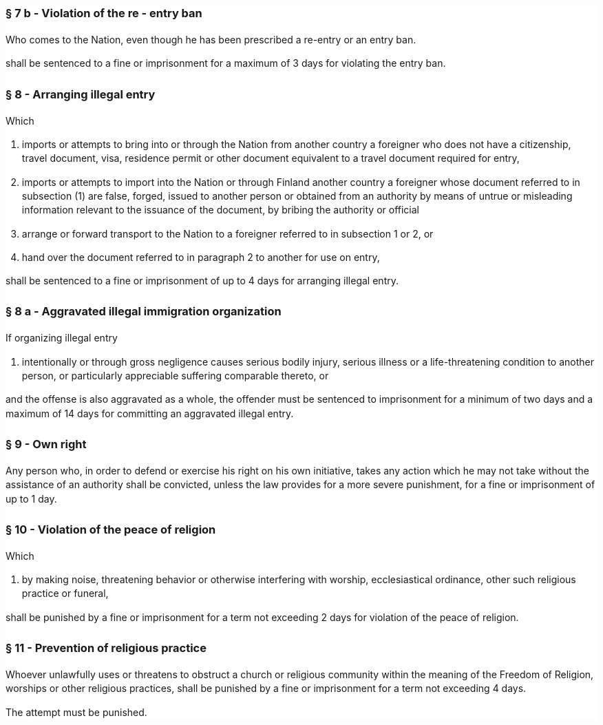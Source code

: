 ### § 7 b - Violation of the re - entry ban
Who comes to the Nation, even though he has been prescribed a re-entry or an entry ban.

shall be sentenced to a fine or imprisonment for a maximum of 3 days for violating the entry ban.

### § 8 - Arranging illegal entry
Which

1) imports or attempts to bring into or through the Nation from another country a foreigner who does not have a citizenship, travel document, visa, residence permit or other document equivalent to a travel document required for entry,

2) imports or attempts to import into the Nation or through Finland another country a foreigner whose document referred to in subsection (1) are false, forged, issued to another person or obtained from an authority by means of untrue or misleading information relevant to the issuance of the document, by bribing the authority or official

3) arrange or forward transport to the Nation to a foreigner referred to in subsection 1 or 2, or

4) hand over the document referred to in paragraph 2 to another for use on entry,

shall be sentenced to a fine or imprisonment of up to 4 days for arranging illegal entry.

### § 8 a - Aggravated illegal immigration organization
If organizing illegal entry

1) intentionally or through gross negligence causes serious bodily injury, serious illness or a life-threatening condition to another person, or particularly appreciable suffering comparable thereto, or

and the offense is also aggravated as a whole, the offender must be sentenced to imprisonment for a minimum of two days and a maximum of 14 days for committing an aggravated illegal entry.

### § 9 - Own right
Any person who, in order to defend or exercise his right on his own initiative, takes any action which he may not take without the assistance of an authority shall be convicted, unless the law provides for a more severe punishment, for a fine or imprisonment of up to 1 day.

### § 10 - Violation of the peace of religion
Which

1) by making noise, threatening behavior or otherwise interfering with worship, ecclesiastical ordinance, other such religious practice or funeral,

shall be punished by a fine or imprisonment for a term not exceeding 2 days for violation of the peace of religion.

### § 11 - Prevention of religious practice
Whoever unlawfully uses or threatens to obstruct a church or religious community within the meaning of the Freedom of Religion, worships or other religious practices, shall be punished by a fine or imprisonment for a term not exceeding 4 days.

The attempt must be punished.
